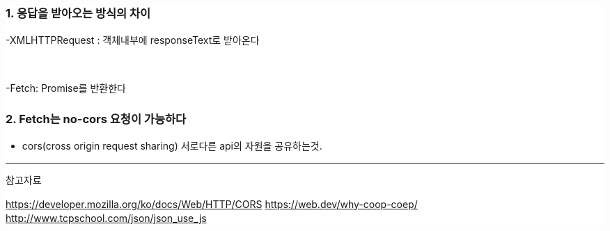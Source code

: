### 1. 응답을 받아오는 방식의 차이

-XMLHTTPRequest : 객체내부에 responseText로 받아온다

  <br>
  
  -Fetch: Promise를 반환한다

### 2. Fetch는 no-cors 요청이 가능하다

- cors(cross origin request sharing) 서로다른 api의 자원을 공유하는것.

---

참고자료

https://developer.mozilla.org/ko/docs/Web/HTTP/CORS
https://web.dev/why-coop-coep/
http://www.tcpschool.com/json/json_use_js
